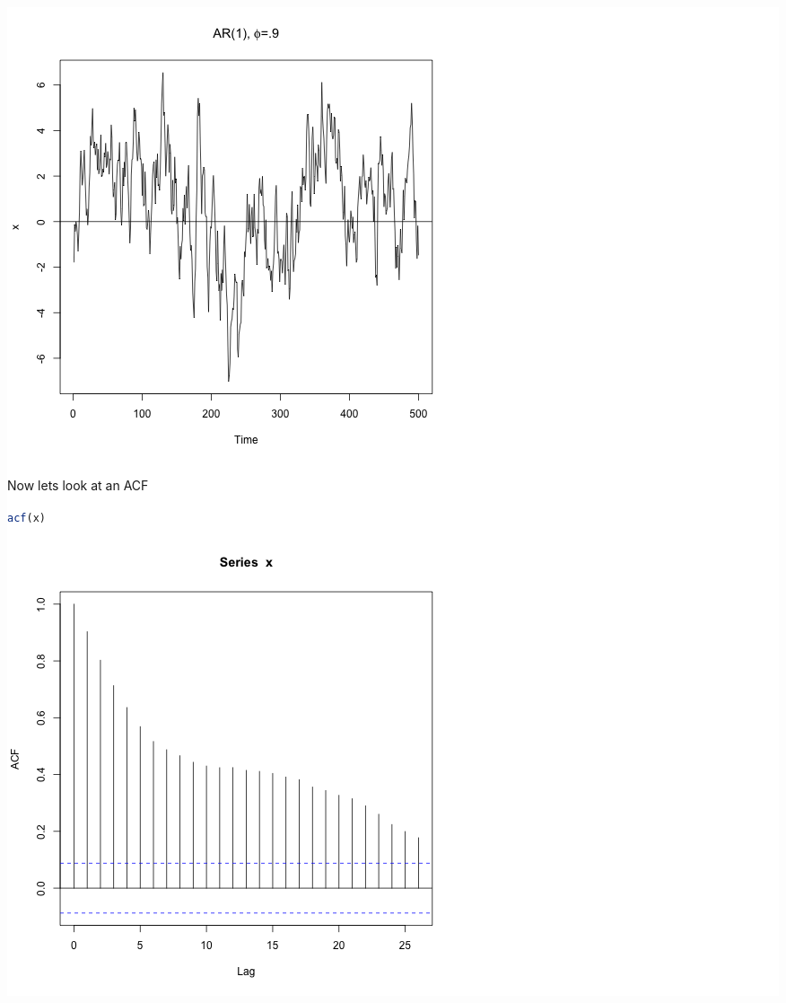 ![plot of chunk unnamed-chunk-10](figure/unnamed-chunk-10.png) 

Now lets look at an ACF


```r
acf(x)
```

![plot of chunk unnamed-chunk-11](figure/unnamed-chunk-11.png) 
